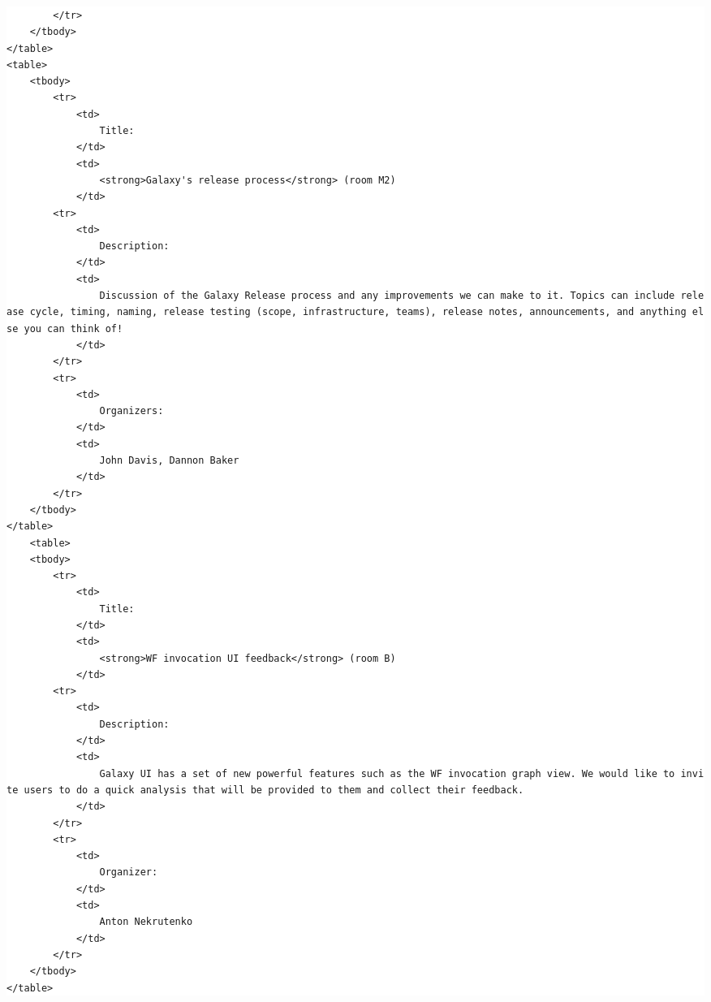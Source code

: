             </tr>
        </tbody>
    </table>
    <table>
        <tbody>
            <tr>
                <td>
                    Title:
                </td>
                <td>
                    <strong>Galaxy's release process</strong> (room M2)
                </td>
            <tr>
                <td>
                    Description:
                </td>
                <td>
                    Discussion of the Galaxy Release process and any improvements we can make to it. Topics can include release cycle, timing, naming, release testing (scope, infrastructure, teams), release notes, announcements, and anything else you can think of!
                </td>
            </tr>
            <tr>
                <td>
                    Organizers:
                </td>
                <td>
                    John Davis, Dannon Baker
                </td>
            </tr>
        </tbody>
    </table>
        <table>
        <tbody>
            <tr>
                <td>
                    Title:
                </td>
                <td>
                    <strong>WF invocation UI feedback</strong> (room B)
                </td>
            <tr>
                <td>
                    Description:
                </td>
                <td>
                    Galaxy UI has a set of new powerful features such as the WF invocation graph view. We would like to invite users to do a quick analysis that will be provided to them and collect their feedback.
                </td>
            </tr>
            <tr>
                <td>
                    Organizer:
                </td>
                <td>
                    Anton Nekrutenko
                </td>
            </tr>
        </tbody>
    </table>
</div>
